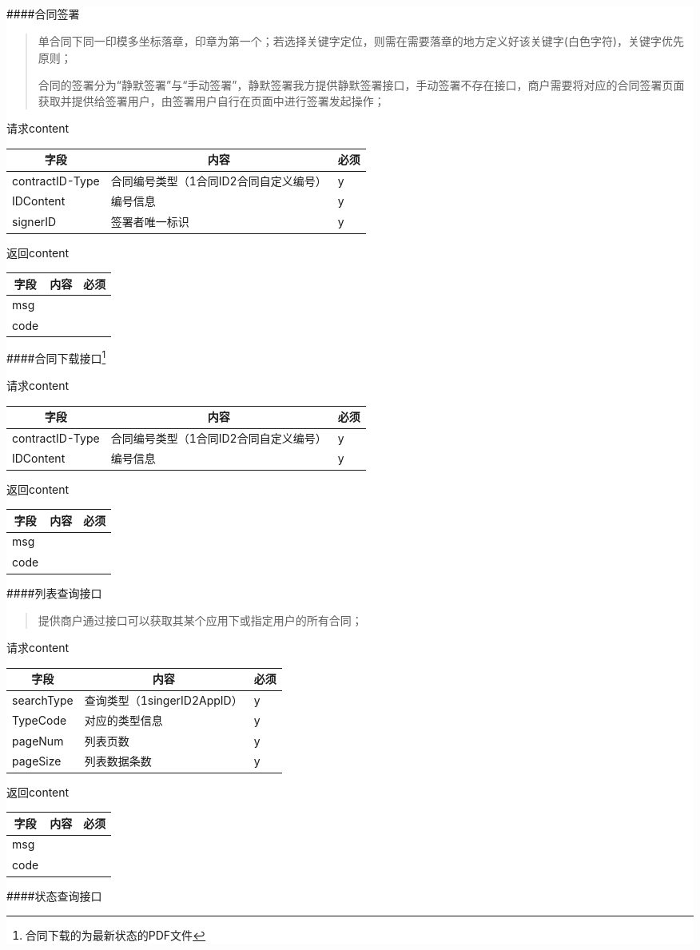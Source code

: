 [^14]: 多个坐标关键字（坐标名称）的话，用逗号分隔；默认对所有关键字（坐标名称）进行落章（同一个关键字最多支持20个）

####合同签署

>单合同下同一印模多坐标落章，印章为第一个；若选择关键字定位，则需在需要落章的地方定义好该关键字(白色字符)，关键字优先原则；
>
>合同的签署分为“静默签署”与“手动签署”，静默签署我方提供静默签署接口，手动签署不存在接口，商户需要将对应的合同签署页面获取并提供给签署用户，由签署用户自行在页面中进行签署发起操作；

请求content

字段 | 内容 | 必须
--- | --- | ---
contractID-Type | 合同编号类型（1合同ID2合同自定义编号） | y
IDContent | 编号信息 | y
signerID | 签署者唯一标识 | y

返回content

字段 | 内容 | 必须
--- | --- | ---
msg |
code |

####合同下载接口[^16]

请求content

字段 | 内容 | 必须
--- | --- | ---
contractID-Type | 合同编号类型（1合同ID2合同自定义编号） | y
IDContent | 编号信息 | y

返回content

字段 | 内容 | 必须
--- | --- | ---
msg |
code |

[^16]: 合同下载的为最新状态的PDF文件

####列表查询接口

>提供商户通过接口可以获取其某个应用下或指定用户的所有合同；

请求content

字段 | 内容 | 必须
--- | --- | ---
searchType | 查询类型（1singerID2AppID） | y
TypeCode | 对应的类型信息 | y
pageNum | 列表页数 | y
pageSize | 列表数据条数 | y

返回content

字段 | 内容 | 必须
--- | --- | ---
msg |
code |

####状态查询接口


[^1]: 1.（大陆）长度≤18位，首位非0，最后一位为数字或字母;2.（香港）一个英文字母开头+6个数字+括号及0-9中的任一个数字，或者字母A；eg: C668668（9）;3.（台湾）长度=10位，首位与第二位为字母+8个数字；4.（澳门）8个拉丁数字组成格式为“X/NNNNNN/Y”或“XNNNNNN(Y)”；该身份证号码针对应用具有唯一性；
[^4]: 若要使用短信签署认证，该接口必须要提供手机号相关信息；
[^5]: 企业类用户注册接口中的手机号仅支持中国大陆；
[^2]: 1大陆,首位为1，长度11位纯数字;2香港、澳门,长度为8的纯数字;3台湾,长度为10的纯数字;分别对应1-3类型的正则，在数据库中不具唯一性；
[^3]: 若phoneRegion不为空则不能为空，phoneRegion为空，则该值为空定义
[^6]: 该样式生成PNG尺寸为H200PX*W200PX
[^7]: 该样式生成PNG尺寸为H160PX*W300PX
[^8]: 数字中文英文不限或其随机组合，长度小于等于12字符
[^9]: 长度13字符位的纯数字
[^10]: 建议个人用户上传PNG尺寸：h"200px",w"110px"；企业用户圆章尺寸：h"200px",w"200px"；企业椭圆章尺寸：h"160px",w"300px"
[^11]: 长度≤99，字符类型不限；
[^12]: 字符不限，长度最大40，应用内唯一性校验；
[^13]: 格式word、PDF，文件大小10MB以内
[^17]: 该签署者必须为该AppID下的signerID
[^15]: 签署报告中，显示的签名/印章个数为合同所有的印模总数
[^18]: 待签署状态下仅支持查看，不支持下载是安全性的考虑，合同下载仅提供给签署者范围